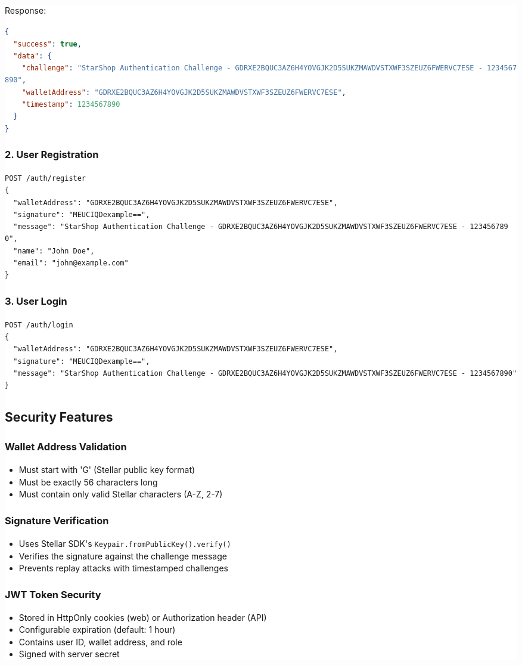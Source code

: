 Response:
```json
{
  "success": true,
  "data": {
    "challenge": "StarShop Authentication Challenge - GDRXE2BQUC3AZ6H4YOVGJK2D5SUKZMAWDVSTXWF3SZEUZ6FWERVC7ESE - 1234567890",
    "walletAddress": "GDRXE2BQUC3AZ6H4YOVGJK2D5SUKZMAWDVSTXWF3SZEUZ6FWERVC7ESE",
    "timestamp": 1234567890
  }
}
```

### 2. User Registration
```
POST /auth/register
{
  "walletAddress": "GDRXE2BQUC3AZ6H4YOVGJK2D5SUKZMAWDVSTXWF3SZEUZ6FWERVC7ESE",
  "signature": "MEUCIQDexample==",
  "message": "StarShop Authentication Challenge - GDRXE2BQUC3AZ6H4YOVGJK2D5SUKZMAWDVSTXWF3SZEUZ6FWERVC7ESE - 1234567890",
  "name": "John Doe",
  "email": "john@example.com"
}
```

### 3. User Login
```
POST /auth/login
{
  "walletAddress": "GDRXE2BQUC3AZ6H4YOVGJK2D5SUKZMAWDVSTXWF3SZEUZ6FWERVC7ESE",
  "signature": "MEUCIQDexample==",
  "message": "StarShop Authentication Challenge - GDRXE2BQUC3AZ6H4YOVGJK2D5SUKZMAWDVSTXWF3SZEUZ6FWERVC7ESE - 1234567890"
}
```

## Security Features

### Wallet Address Validation
- Must start with 'G' (Stellar public key format)
- Must be exactly 56 characters long
- Must contain only valid Stellar characters (A-Z, 2-7)

### Signature Verification
- Uses Stellar SDK's `Keypair.fromPublicKey().verify()`
- Verifies the signature against the challenge message
- Prevents replay attacks with timestamped challenges

### JWT Token Security
- Stored in HttpOnly cookies (web) or Authorization header (API)
- Configurable expiration (default: 1 hour)
- Contains user ID, wallet address, and role
- Signed with server secret
